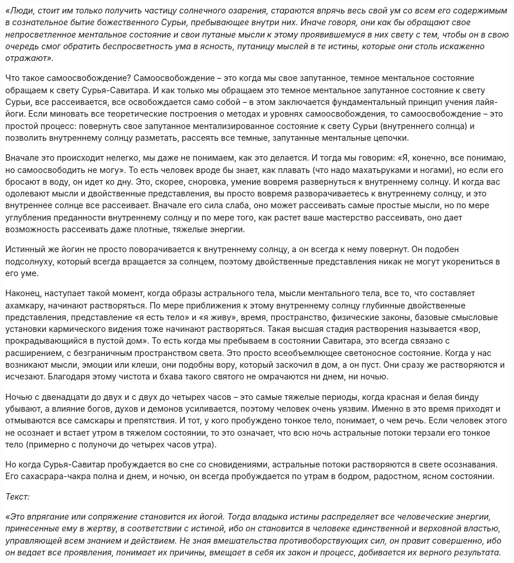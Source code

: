  _«Люди, стоит им только получить частицу солнечного озарения, стараются впрячь весь свой ум со всем его содержимым в сознательное бытие божественного Сурьи, пребывающее внутри них. Иначе говоря, они как бы обращают свое непросветленное ментальное состояние и свои путаные мысли к этому проявившемуся в них свету с тем, чтобы он в свою очередь смог обратить беспросветность ума в ясность, путаницу мыслей в те истины, которые они столь искаженно отражают»._ 

  
 Что такое самоосвобождение? Самоосвобождение – это когда мы свое запутанное, темное ментальное состояние обращаем к свету Сурья-Савитара. И как только мы обращаем это темное ментальное запутанное состояние к свету Сурьи, все рассеивается, все освобождается само собой – в этом заключается фундаментальный принцип учения лайя-йоги. Если миновать все теоретические построения о методах и уровнях самоосвобождения, то самоосвобождение – это простой процесс: повернуть свое запутанное ментализированное состояние к свету Сурьи (внутреннего солнца) и позволить внутреннему солнцу разметать, рассеять все темные, запутанные ментальные цепочки.

 Вначале это происходит нелегко, мы даже не понимаем, как это делается. И тогда мы говорим: «Я, конечно, все понимаю, но самоосвободить не могу». То есть человек вроде бы знает, как плавать (что надо махатьруками и ногами), но если его бросают в воду, он идет ко дну. Это, скорее, сноровка, умение вовремя развернуться к внутреннему солнцу. И когда вас одолевают мысли и двойственные представления, вы просто вовремя разворачиваетесь к внутреннему солнцу, и это внутреннее солнце все рассеивает. Вначале его сила слаба, оно может рассеивать самые простые мысли, но по мере углубления преданности внутреннему солнцу и по мере того, как растет ваше мастерство рассеивать, оно дает возможность рассеивать даже плотные, тяжелые энергии.

 Истинный же йогин не просто поворачивается к внутреннему солнцу, а он всегда к нему повернут. Он подобен подсолнуху, который всегда вращается за солнцем, поэтому двойственные представления никак не могут укорениться в его уме.

 Наконец, наступает такой момент, когда образы астрального тела, мысли ментального тела, все то, что составляет ахамкару, начинают растворяться. По мере приближения к этому внутреннему солнцу глубинные двойственные представления, представление «я есть тело» и «я живу», время, пространство, физические законы, базовые смысловые установки кармического видения тоже начинают растворяться. Такая высшая стадия растворения называется «вор, прокрадывающийся в пустой дом». То есть когда мы пребываем в состоянии Савитара, это всегда связано с расширением, с безграничным пространством света. Это просто всеобъемлющее светоносное состояние. Когда у нас возникают мысли, эмоции или клеши, они подобны вору, который заскочил в дом, а он пуст. Они сразу же растворяются и исчезают. Благодаря этому чистота и бхава такого святого не омрачаются ни днем, ни ночью.

 Ночью с двенадцати до двух и с двух до четырех часов – это самые тяжелые периоды, когда красная и белая бинду убывают, а влияние богов, духов и демонов усиливается, поэтому человек очень уязвим. Именно в это время приходят и отмываются все самскары и препятствия. И тот, у кого пробуждено тонкое тело, понимает, о чем речь. Если человек этого не осознает и встает утром в тяжелом состоянии, то это означает, что всю ночь астральные потоки терзали его тонкое тело (примерно с полуночи до четырех часов утра).

 Но когда Сурья-Савитар пробуждается во сне со сновидениями, астральные потоки растворяются в свете осознавания. Его сахасрара-чакра полна и днем, и ночью, он всегда пробуждается по утрам в бодром, радостном, ясном состоянии.

  
_Текст:_ 

 _«Это впрягание или сопряжение становится их йогой. Тогда владыка истины распределяет все человеческие энергии, принесенные ему в жертву, в соответствии с истиной, ибо он становится в человеке единственной и верховной властью, управляющей всем знанием и действием. Не зная вмешательства противоборствующих сил, он правит совершенно, ибо он ведает все проявления, понимает их причины, вмещает в себя их закон и процесс, добивается их верного результата._ 

